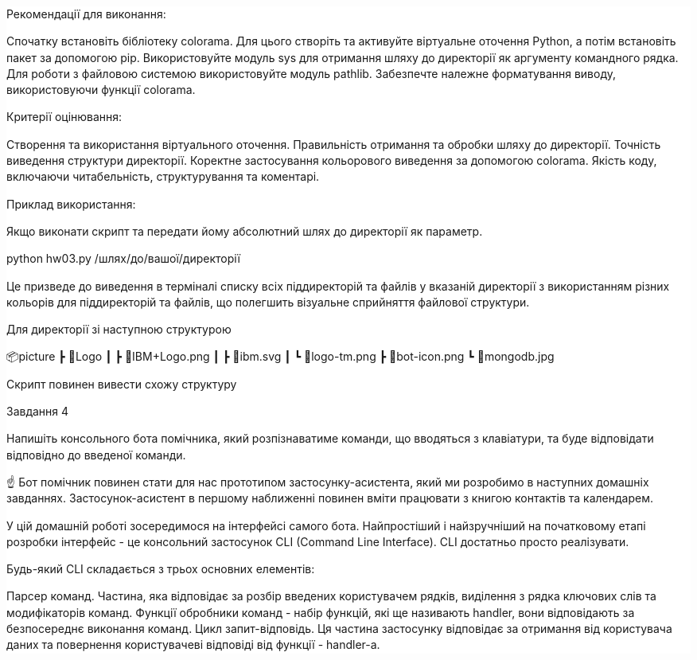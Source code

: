 Рекомендації для виконання:

Спочатку встановіть бібліотеку colorama. Для цього створіть та активуйте віртуальне оточення Python, а потім встановіть пакет за допомогою pip.
Використовуйте модуль sys для отримання шляху до директорії як аргументу командного рядка.
Для роботи з файловою системою використовуйте модуль pathlib.
Забезпечте належне форматування виводу, використовуючи функції colorama.

Критерії оцінювання:

Створення та використання віртуального оточення.
Правильність отримання та обробки шляху до директорії.
Точність виведення структури директорії.
Коректне застосування кольорового виведення за допомогою colorama.
Якість коду, включаючи читабельність, структурування та коментарі.

Приклад використання:

Якщо виконати скрипт та передати йому абсолютний шлях до директорії як параметр.

python hw03.py /шлях/до/вашої/директорії

Це призведе до виведення в терміналі списку всіх піддиректорій та файлів у вказаній директорії з використанням різних кольорів для піддиректорій та файлів, що полегшить візуальне сприйняття файлової структури.

Для директорії зі наступною структурою

📦picture
┣ 📂Logo
┃ ┣ 📜IBM+Logo.png
┃ ┣ 📜ibm.svg
┃ ┗ 📜logo-tm.png
┣ 📜bot-icon.png
┗ 📜mongodb.jpg

Скрипт повинен вивести схожу структуру

Завдання 4

Напишіть консольного бота помічника, який розпізнаватиме команди, що вводяться з клавіатури, та буде відповідати відповідно до введеної команди.

☝ Бот помічник повинен стати для нас прототипом застосунку-асистента, який ми розробимо в наступних домашніх завданнях. Застосунок-асистент в першому наближенні повинен вміти працювати з книгою контактів та календарем.

У цій домашній роботі зосередимося на інтерфейсі самого бота. Найпростіший і найзручніший на початковому етапі розробки інтерфейс - це консольний застосунок CLI (Command Line Interface). CLI достатньо просто реалізувати.

Будь-який CLI складається з трьох основних елементів:

Парсер команд. Частина, яка відповідає за розбір введених користувачем рядків, виділення з рядка ключових слів та модифікаторів команд.
Функції обробники команд - набір функцій, які ще називають handler, вони відповідають за безпосереднє виконання команд.
Цикл запит-відповідь. Ця частина застосунку відповідає за отримання від користувача даних та повернення користувачеві відповіді від функції - handler-а.
